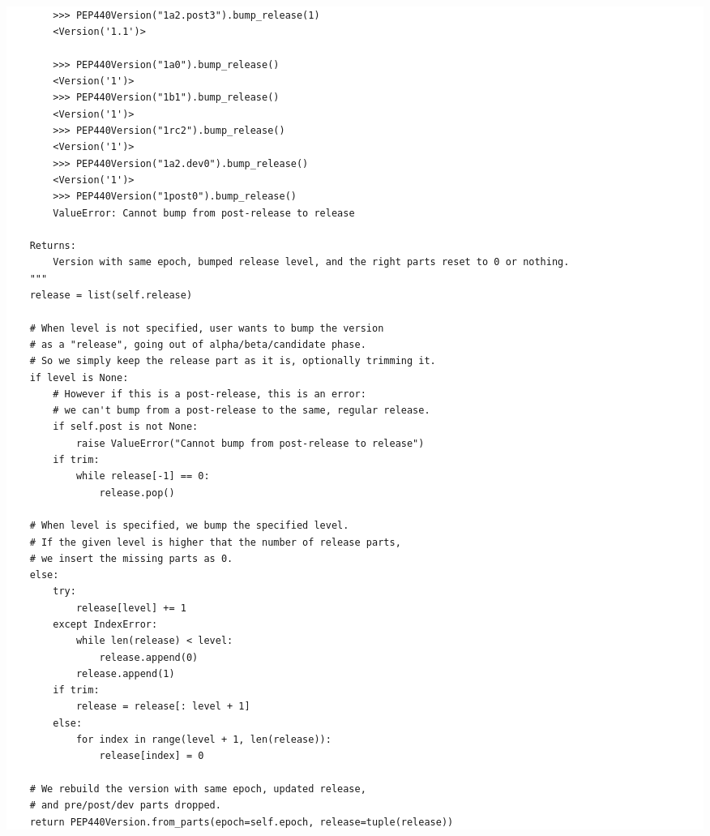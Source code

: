 ```
        >>> PEP440Version("1a2.post3").bump_release(1)
        <Version('1.1')>

        >>> PEP440Version("1a0").bump_release()
        <Version('1')>
        >>> PEP440Version("1b1").bump_release()
        <Version('1')>
        >>> PEP440Version("1rc2").bump_release()
        <Version('1')>
        >>> PEP440Version("1a2.dev0").bump_release()
        <Version('1')>
        >>> PEP440Version("1post0").bump_release()
        ValueError: Cannot bump from post-release to release

    Returns:
        Version with same epoch, bumped release level, and the right parts reset to 0 or nothing.
    """
    release = list(self.release)

    # When level is not specified, user wants to bump the version
    # as a "release", going out of alpha/beta/candidate phase.
    # So we simply keep the release part as it is, optionally trimming it.
    if level is None:
        # However if this is a post-release, this is an error:
        # we can't bump from a post-release to the same, regular release.
        if self.post is not None:
            raise ValueError("Cannot bump from post-release to release")
        if trim:
            while release[-1] == 0:
                release.pop()

    # When level is specified, we bump the specified level.
    # If the given level is higher that the number of release parts,
    # we insert the missing parts as 0.
    else:
        try:
            release[level] += 1
        except IndexError:
            while len(release) < level:
                release.append(0)
            release.append(1)
        if trim:
            release = release[: level + 1]
        else:
            for index in range(level + 1, len(release)):
                release[index] = 0

    # We rebuild the version with same epoch, updated release,
    # and pre/post/dev parts dropped.
    return PEP440Version.from_parts(epoch=self.epoch, release=tuple(release))
```
